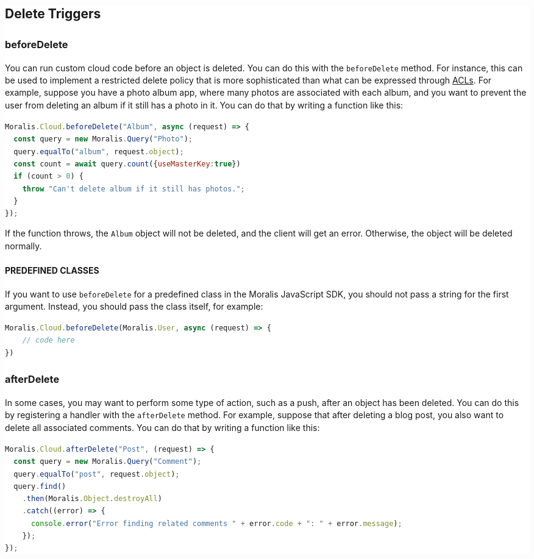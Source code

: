 ## Delete Triggers <a href="delete-triggers" id="delete-triggers"></a>

### beforeDelete <a href="beforedelete" id="beforedelete"></a>

You can run custom cloud code before an object is deleted. You can do this with the `beforeDelete` method. For instance, this can be used to implement a restricted delete policy that is more sophisticated than what can be expressed through [ACLs](../database/security.md#access-control-lists). For example, suppose you have a photo album app, where many photos are associated with each album, and you want to prevent the user from deleting an album if it still has a photo in it. You can do that by writing a function like this:

```javascript
Moralis.Cloud.beforeDelete("Album", async (request) => {
  const query = new Moralis.Query("Photo");
  query.equalTo("album", request.object);
  const count = await query.count({useMasterKey:true})
  if (count > 0) {
    throw "Can't delete album if it still has photos.";
  }
});
```

If the function throws, the `Album` object will not be deleted, and the client will get an error. Otherwise, the object will be deleted normally.

#### PREDEFINED CLASSES <a href="predefined-classes-2" id="predefined-classes-2"></a>

If you want to use `beforeDelete` for a predefined class in the Moralis JavaScript SDK, you should not pass a string for the first argument. Instead, you should pass the class itself, for example:

```javascript
Moralis.Cloud.beforeDelete(Moralis.User, async (request) => {
    // code here
})
```

### afterDelete <a href="afterdelete" id="afterdelete"></a>

In some cases, you may want to perform some type of action, such as a push, after an object has been deleted. You can do this by registering a handler with the `afterDelete` method. For example, suppose that after deleting a blog post, you also want to delete all associated comments. You can do that by writing a function like this:

```javascript
Moralis.Cloud.afterDelete("Post", (request) => {
  const query = new Moralis.Query("Comment");
  query.equalTo("post", request.object);
  query.find()
    .then(Moralis.Object.destroyAll)
    .catch((error) => {
      console.error("Error finding related comments " + error.code + ": " + error.message);
    });
});
```
